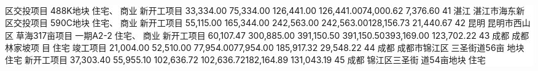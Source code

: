 区交投项目
488K地块
住宅、
商业
新开工项目
33,334.00
75,334.00
126,441.00
126,441.0074,000.62
7,376.60
41
湛江
湛江市海东新
区交投项目
590C地块
住宅、
商业
新开工项目
55,115.00
165,344.00
242,563.00
242,563.00128,156.73
21,440.67
42
昆明
昆明市西山区
草海317亩项目
一期A2-2
住宅、
商业
新开工项目
60,107.47
300,885.00
391,150.50
391,150.50393,169.00
123,702.22
43
成都
成都林家坡项
目
住宅
竣工项目
21,004.00
52,510.00
77,954.0077,954.00
185,917.32
29,548.22
44
成都
成都市锦江区
三圣街道56亩
地块
住宅
新开工项目
37,303.40
55,955.10
102,636.72
102,636.72182,164.89
131,043.19
45
成都
锦江区三圣街
道54亩地块
住宅